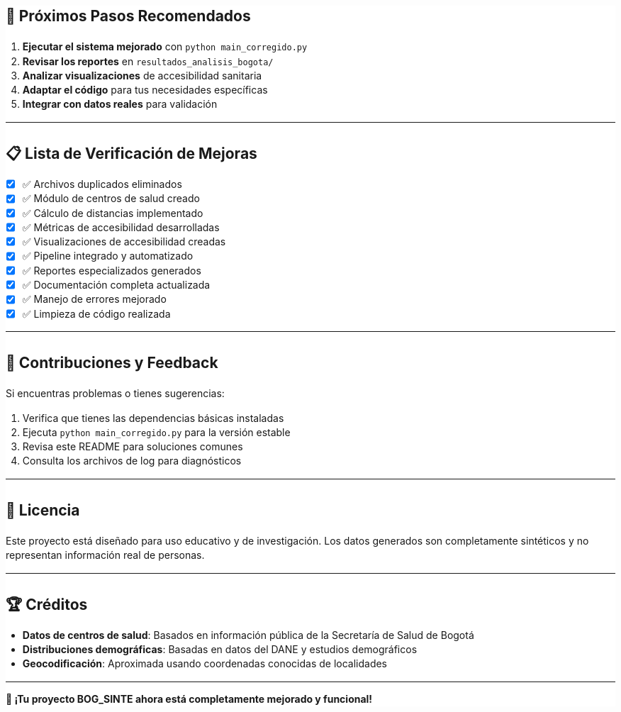 ## 🎯 Próximos Pasos Recomendados

1. **Ejecutar el sistema mejorado** con `python main_corregido.py`
2. **Revisar los reportes** en `resultados_analisis_bogota/`
3. **Analizar visualizaciones** de accesibilidad sanitaria
4. **Adaptar el código** para tus necesidades específicas
5. **Integrar con datos reales** para validación

---

## 📋 Lista de Verificación de Mejoras

- [x] ✅ Archivos duplicados eliminados
- [x] ✅ Módulo de centros de salud creado
- [x] ✅ Cálculo de distancias implementado
- [x] ✅ Métricas de accesibilidad desarrolladas
- [x] ✅ Visualizaciones de accesibilidad creadas
- [x] ✅ Pipeline integrado y automatizado
- [x] ✅ Reportes especializados generados
- [x] ✅ Documentación completa actualizada
- [x] ✅ Manejo de errores mejorado
- [x] ✅ Limpieza de código realizada

---

## 🤝 Contribuciones y Feedback

Si encuentras problemas o tienes sugerencias:

1. Verifica que tienes las dependencias básicas instaladas
2. Ejecuta `python main_corregido.py` para la versión estable
3. Revisa este README para soluciones comunes
4. Consulta los archivos de log para diagnósticos

---

## 📜 Licencia

Este proyecto está diseñado para uso educativo y de investigación. Los datos generados son completamente sintéticos y no representan información real de personas.

---

## 🏆 Créditos

- **Datos de centros de salud**: Basados en información pública de la Secretaría de Salud de Bogotá
- **Distribuciones demográficas**: Basadas en datos del DANE y estudios demográficos
- **Geocodificación**: Aproximada usando coordenadas conocidas de localidades

---

**🎉 ¡Tu proyecto BOG_SINTE ahora está completamente mejorado y funcional!**
